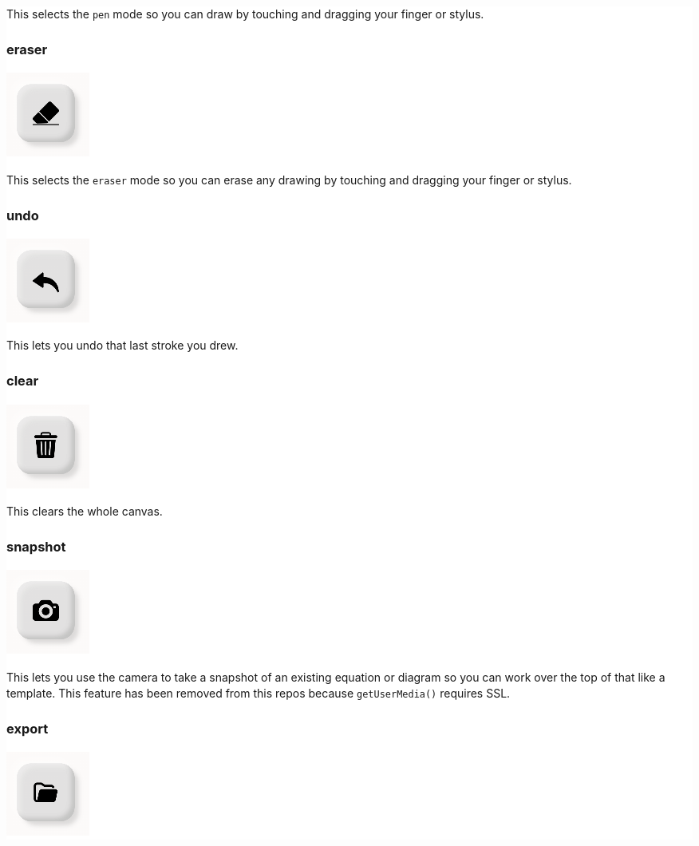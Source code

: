 This selects the `pen` mode so you can draw by touching and dragging your finger or stylus.

### eraser
![eraser button](/individual-buttons/eraser.png)

This selects the `eraser` mode so you can erase any drawing by touching and dragging your finger or stylus.

### undo
![undo button](/individual-buttons/undo.png)

This lets you undo that last stroke you drew.

### clear
![clear button](/individual-buttons/clear.png)

This clears the whole canvas.

### snapshot
![camera button](/individual-buttons/camera.png)

This lets you use the camera to take a snapshot of an existing equation or diagram so you can work over the top of that like a template. This feature has been removed from this repos because `getUserMedia()` requires SSL.

### export
![export button](/individual-buttons/export.png)
